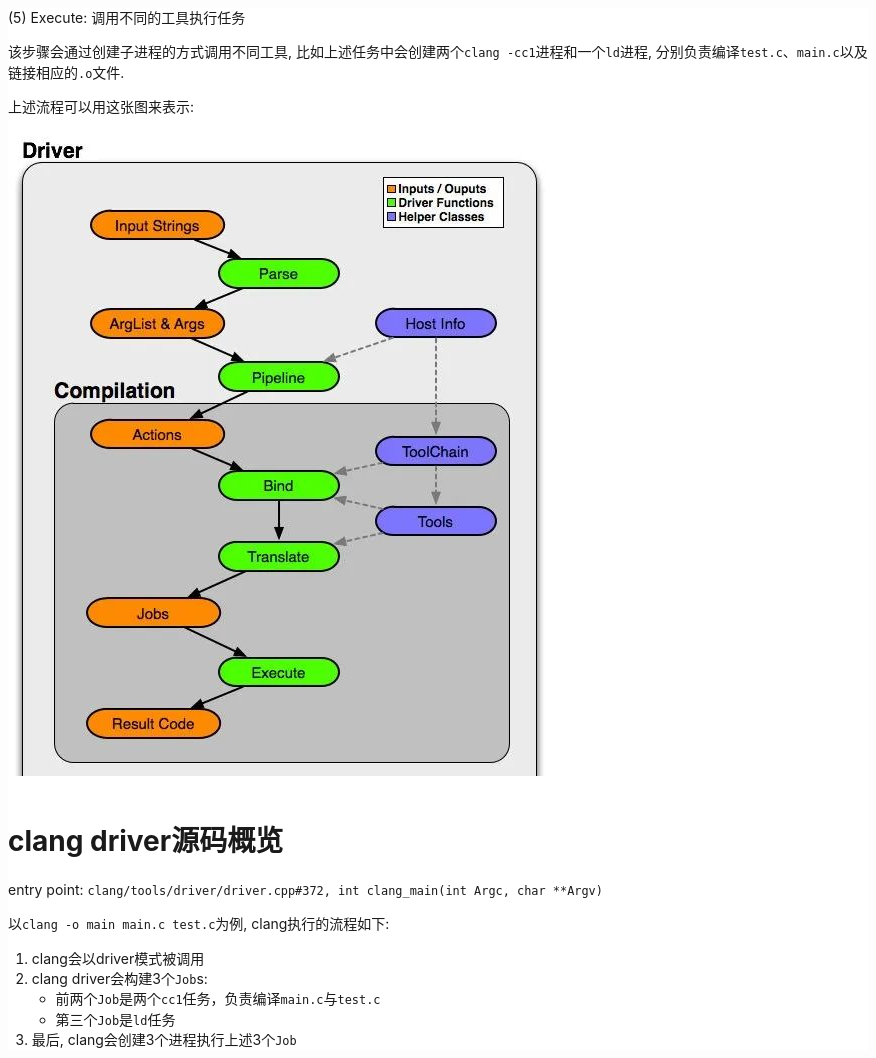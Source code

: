 (5) Execute: 调用不同的工具执行任务

该步骤会通过创建子进程的方式调用不同工具, 比如上述任务中会创建两个`clang -cc1`进程和一个`ld`进程, 分别负责编译`test.c`、`main.c`以及链接相应的`.o`文件.

上述流程可以用这张图来表示:

![](clang-driver.assets/2023-06-22-14-28-31.png)

# clang driver源码概览

entry point: `clang/tools/driver/driver.cpp#372, int clang_main(int Argc, char **Argv)`

以`clang -o main main.c test.c`为例, clang执行的流程如下:

1. clang会以driver模式被调用
2. clang driver会构建3个`Job`s:
   * 前两个`Job`是两个`cc1`任务，负责编译`main.c`与`test.c`
   * 第三个`Job`是`ld`任务
3. 最后, clang会创建3个进程执行上述3个`Job`
